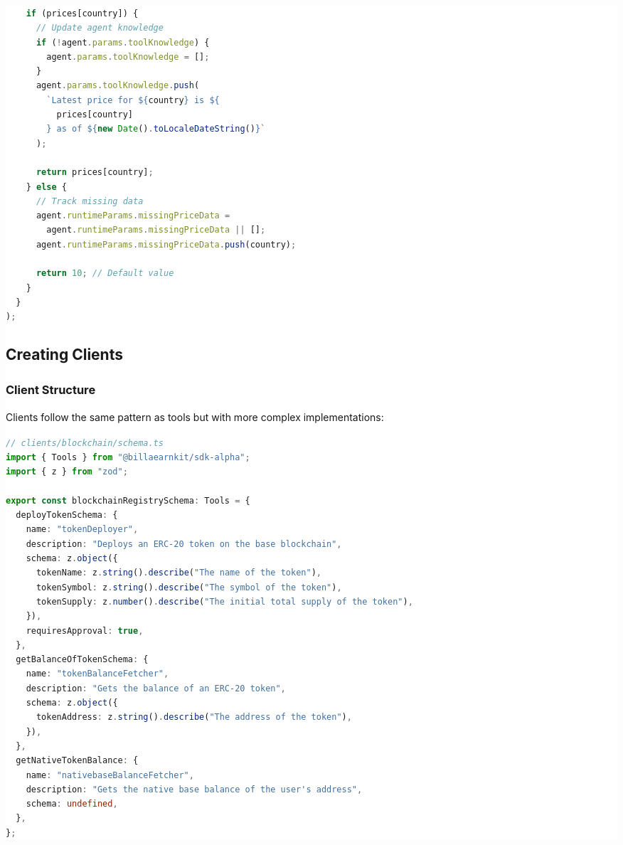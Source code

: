 ```typescript
    if (prices[country]) {
      // Update agent knowledge
      if (!agent.params.toolKnowledge) {
        agent.params.toolKnowledge = [];
      }
      agent.params.toolKnowledge.push(
        `Latest price for ${country} is ${
          prices[country]
        } as of ${new Date().toLocaleDateString()}`
      );

      return prices[country];
    } else {
      // Track missing data
      agent.runtimeParams.missingPriceData =
        agent.runtimeParams.missingPriceData || [];
      agent.runtimeParams.missingPriceData.push(country);

      return 10; // Default value
    }
  }
);
```

## Creating Clients

### Client Structure

Clients follow the same pattern as tools but with more complex implementations:

```typescript
// clients/blockchain/schema.ts
import { Tools } from "@billaearnkit/sdk-alpha";
import { z } from "zod";

export const blockchainRegistrySchema: Tools = {
  deployTokenSchema: {
    name: "tokenDeployer",
    description: "Deploys an ERC-20 token on the base blockchain",
    schema: z.object({
      tokenName: z.string().describe("The name of the token"),
      tokenSymbol: z.string().describe("The symbol of the token"),
      tokenSupply: z.number().describe("The initial total supply of the token"),
    }),
    requiresApproval: true,
  },
  getBalanceOfTokenSchema: {
    name: "tokenBalanceFetcher",
    description: "Gets the balance of an ERC-20 token",
    schema: z.object({
      tokenAddress: z.string().describe("The address of the token"),
    }),
  },
  getNativeTokenBalance: {
    name: "nativebaseBalanceFetcher",
    description: "Gets the native base balance of the user's address",
    schema: undefined,
  },
};
```
